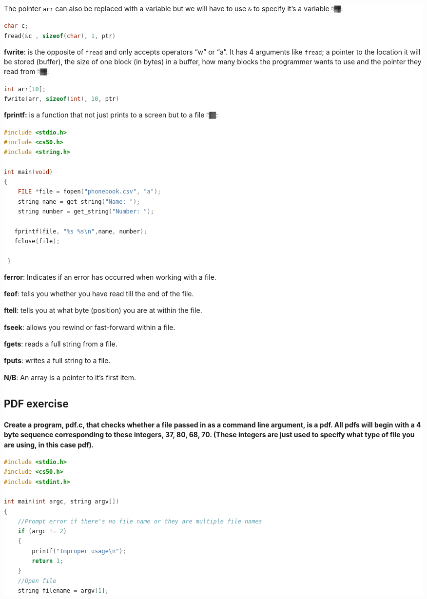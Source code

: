 The pointer `arr` can also be replaced with a variable but we will have to use `&` to specify it’s a variable 👇🏾:

```c
char c;
fread(&c , sizeof(char), 1, ptr)
```

**fwrite**: is the opposite of `fread` and only accepts operators “w” or “a”. It has 4 arguments like `fread`; a pointer to the location it will be stored (buffer),  the size of one block (in bytes) in a buffer, how many blocks the programmer wants to use and the pointer they read from 👇🏾:

```c
int arr[10];
fwrite(arr, sizeof(int), 10, ptr)
```

**fprintf:** is a function that not just prints to a screen but to a file 👇🏾:

```c
#include <stdio.h>
#include <cs50.h>
#include <string.h>

int main(void)
{
    FILE *file = fopen("phonebook.csv", "a");
    string name = get_string("Name: ");
    string number = get_string("Number: ");

   fprintf(file, "%s %s\n",name, number);
   fclose(file);

 }
```

**ferror**: Indicates if an error has occurred when working with a file.

**feof**: tells you whether you have read till the end of the file.

**ftell**: tells you at what byte (position) you are at within the file.

**fseek**: allows you rewind or fast-forward within a file.

**fgets**: reads a full string from a file.

**fputs**: writes a full string to a file.

**N/B**: An array is a pointer to it’s first item.

## PDF exercise

**Create a program, pdf.c, that checks whether a file passed in as a command line argument, is a pdf. All pdfs will begin with a 4 byte sequence corresponding to these integers, 37, 80, 68, 70. (These integers are just used to specify what type of file you are using, in this case pdf).**

```c
#include <stdio.h>
#include <cs50.h>
#include <stdint.h>

int main(int argc, string argv[])
{
    //Prompt error if there's no file name or they are multiple file names
    if (argc != 2)
    {
        printf("Improper usage\n");
        return 1;
    }
    //Open file
    string filename = argv[1];
```